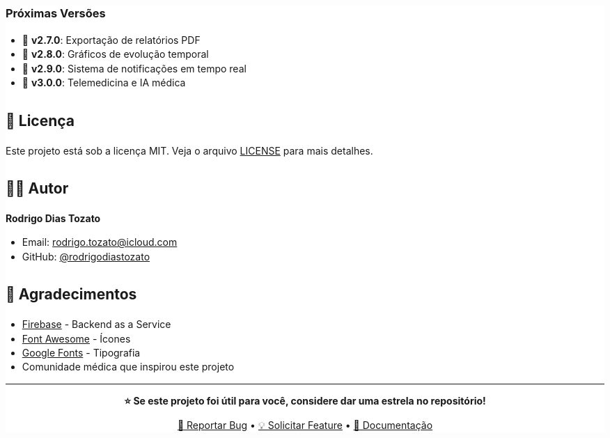 ### Próximas Versões
- 🔄 **v2.7.0**: Exportação de relatórios PDF
- 🔄 **v2.8.0**: Gráficos de evolução temporal
- 🔄 **v2.9.0**: Sistema de notificações em tempo real
- 🔄 **v3.0.0**: Telemedicina e IA médica

## 📄 Licença

Este projeto está sob a licença MIT. Veja o arquivo [LICENSE](LICENSE) para mais detalhes.

## 👨‍💻 Autor

**Rodrigo Dias Tozato**
- Email: rodrigo.tozato@icloud.com
- GitHub: [@rodrigodiastozato](https://github.com/rodrigodiastozato)

## 🙏 Agradecimentos

- [Firebase](https://firebase.google.com/) - Backend as a Service
- [Font Awesome](https://fontawesome.com/) - Ícones
- [Google Fonts](https://fonts.google.com/) - Tipografia
- Comunidade médica que inspirou este projeto

---

<div align="center">

**⭐ Se este projeto foi útil para você, considere dar uma estrela no repositório!**

[🐛 Reportar Bug](https://github.com/rodrigodiastozato/AppVisita/issues) • [💡 Solicitar Feature](https://github.com/rodrigodiastozato/AppVisita/issues) • [📖 Documentação](https://github.com/rodrigodiastozato/AppVisita/wiki)

</div>